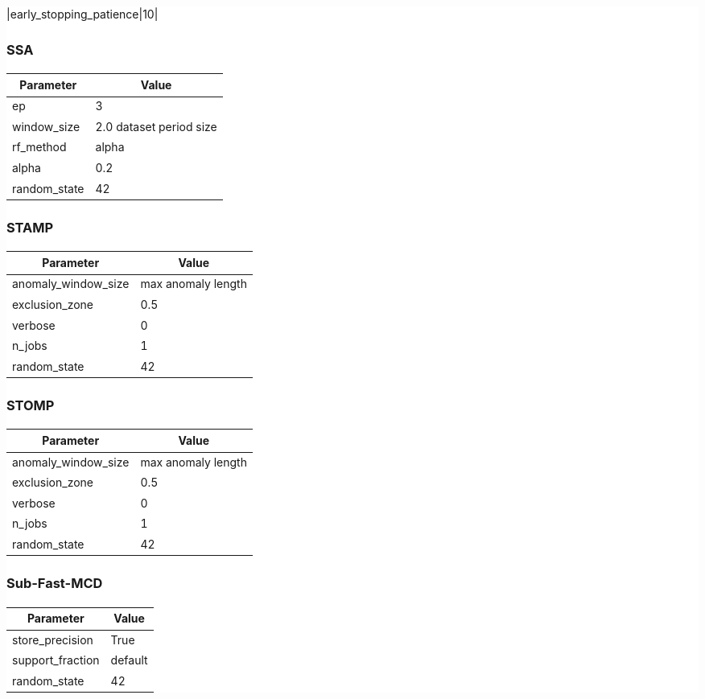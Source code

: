 |early_stopping_patience|10|

### SSA

|Parameter|Value|
|---|---|
|ep|3|
|window_size|2.0 dataset period size|
|rf_method|alpha|
|alpha|0.2|
|random_state|42|

### STAMP

|Parameter|Value|
|---|---|
|anomaly_window_size|max anomaly length|
|exclusion_zone|0.5|
|verbose|0|
|n_jobs|1|
|random_state|42|

### STOMP

|Parameter|Value|
|---|---|
|anomaly_window_size|max anomaly length|
|exclusion_zone|0.5|
|verbose|0|
|n_jobs|1|
|random_state|42|

### Sub-Fast-MCD

|Parameter|Value|
|---|---|
|store_precision|True|
|support_fraction|default|
|random_state|42|
